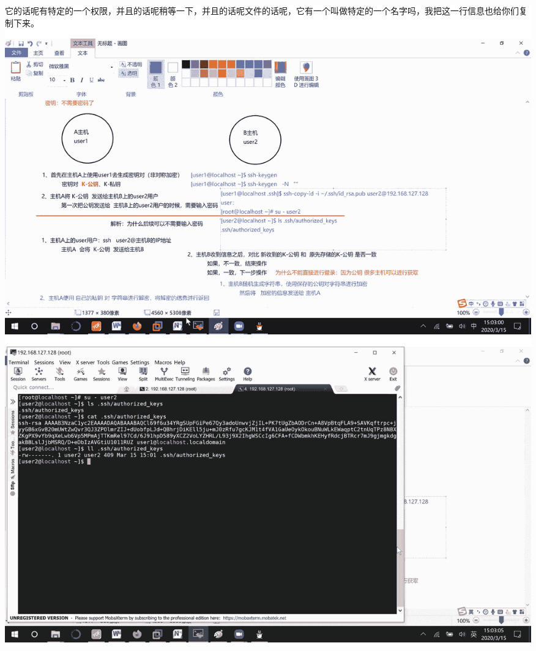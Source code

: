 它的话呢有特定的一个权限，并且的话呢稍等一下，并且的话呢文件的话呢，它有一个叫做特定的一个名字吗，我把这一行信息也给你们复制下来。



![](img/8c8b0e8617494fd3928ab85a84fa7515_86.png)

![](img/8c8b0e8617494fd3928ab85a84fa7515_87.png)

